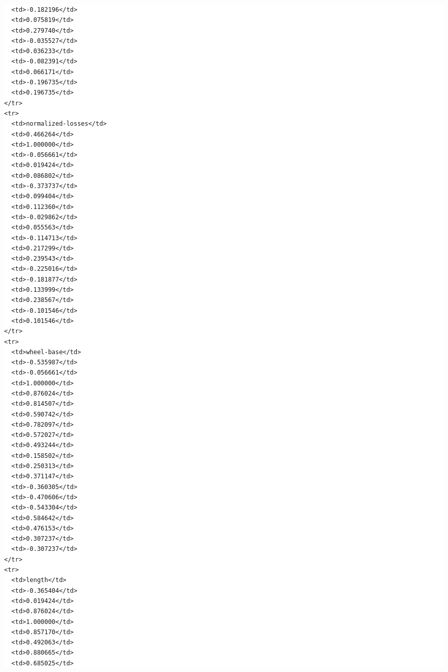       <td>-0.182196</td>
      <td>0.075819</td>
      <td>0.279740</td>
      <td>-0.035527</td>
      <td>0.036233</td>
      <td>-0.082391</td>
      <td>0.066171</td>
      <td>-0.196735</td>
      <td>0.196735</td>
    </tr>
    <tr>
      <td>normalized-losses</td>
      <td>0.466264</td>
      <td>1.000000</td>
      <td>-0.056661</td>
      <td>0.019424</td>
      <td>0.086802</td>
      <td>-0.373737</td>
      <td>0.099404</td>
      <td>0.112360</td>
      <td>-0.029862</td>
      <td>0.055563</td>
      <td>-0.114713</td>
      <td>0.217299</td>
      <td>0.239543</td>
      <td>-0.225016</td>
      <td>-0.181877</td>
      <td>0.133999</td>
      <td>0.238567</td>
      <td>-0.101546</td>
      <td>0.101546</td>
    </tr>
    <tr>
      <td>wheel-base</td>
      <td>-0.535987</td>
      <td>-0.056661</td>
      <td>1.000000</td>
      <td>0.876024</td>
      <td>0.814507</td>
      <td>0.590742</td>
      <td>0.782097</td>
      <td>0.572027</td>
      <td>0.493244</td>
      <td>0.158502</td>
      <td>0.250313</td>
      <td>0.371147</td>
      <td>-0.360305</td>
      <td>-0.470606</td>
      <td>-0.543304</td>
      <td>0.584642</td>
      <td>0.476153</td>
      <td>0.307237</td>
      <td>-0.307237</td>
    </tr>
    <tr>
      <td>length</td>
      <td>-0.365404</td>
      <td>0.019424</td>
      <td>0.876024</td>
      <td>1.000000</td>
      <td>0.857170</td>
      <td>0.492063</td>
      <td>0.880665</td>
      <td>0.685025</td>